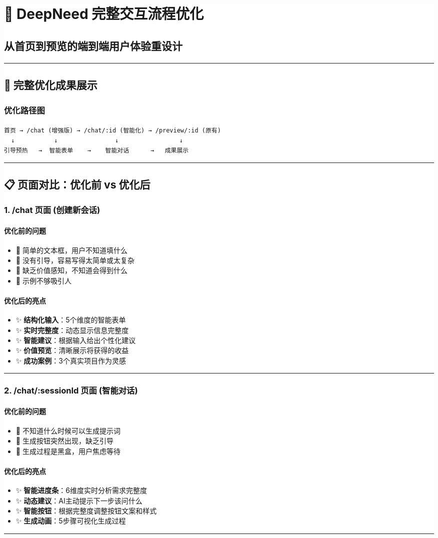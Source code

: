 # 🎨 DeepNeed 完整交互流程优化
## 从首页到预览的端到端用户体验重设计

---

## 🚀 **完整优化成果展示**

### **优化路径图**
```
首页 → /chat (增强版) → /chat/:id (智能化) → /preview/:id (原有)
  ↓           ↓                ↓                 ↓
引导预热   →  智能表单    →    智能对话      →   成果展示
```

---

## 📋 **页面对比：优化前 vs 优化后**

### **1. /chat 页面 (创建新会话)**

#### **优化前的问题**
- 🔸 简单的文本框，用户不知道填什么
- 🔸 没有引导，容易写得太简单或太复杂
- 🔸 缺乏价值感知，不知道会得到什么
- 🔸 示例不够吸引人

#### **优化后的亮点**
- ✨ **结构化输入**：5个维度的智能表单
- ✨ **实时完整度**：动态显示信息完整度
- ✨ **智能建议**：根据输入给出个性化建议
- ✨ **价值预览**：清晰展示将获得的收益
- ✨ **成功案例**：3个真实项目作为灵感

---

### **2. /chat/:sessionId 页面 (智能对话)**

#### **优化前的问题**
- 🔸 不知道什么时候可以生成提示词
- 🔸 生成按钮突然出现，缺乏引导
- 🔸 生成过程是黑盒，用户焦虑等待

#### **优化后的亮点**
- ✨ **智能进度条**：6维度实时分析需求完整度
- ✨ **动态建议**：AI主动提示下一步该问什么
- ✨ **智能按钮**：根据完整度调整按钮文案和样式
- ✨ **生成动画**：5步骤可视化生成过程

---